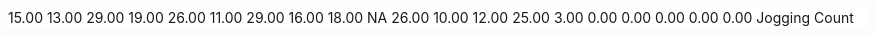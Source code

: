 <td style="text-align:right;">
15.00
</td>
<td style="text-align:right;">
13.00
</td>
<td style="text-align:right;">
29.00
</td>
<td style="text-align:right;">
19.00
</td>
<td style="text-align:right;">
26.00
</td>
<td style="text-align:right;">
11.00
</td>
<td style="text-align:right;">
29.00
</td>
<td style="text-align:right;">
16.00
</td>
<td style="text-align:right;">
18.00
</td>
<td style="text-align:left;">
NA
</td>
<td style="text-align:right;">
26.00
</td>
<td style="text-align:right;">
10.00
</td>
<td style="text-align:right;">
12.00
</td>
<td style="text-align:right;">
25.00
</td>
<td style="text-align:right;">
3.00
</td>
<td style="text-align:right;">
0.00
</td>
<td style="text-align:right;">
0.00
</td>
<td style="text-align:right;">
0.00
</td>
<td style="text-align:right;">
0.00
</td>
<td style="text-align:right;">
0.00
</td>
</tr>
<tr>
<td style="text-align:left;">
Jogging Count